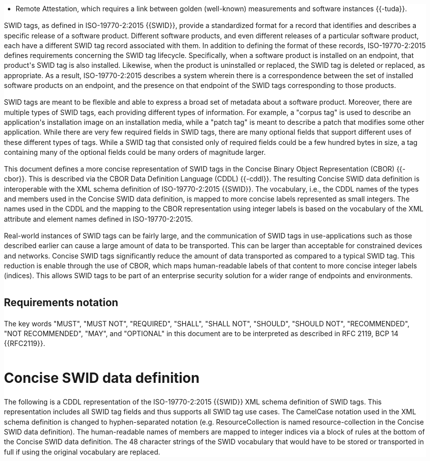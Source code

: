 * Remote Attestation, which requires a link between golden (well-known) measurements and software instances {{-tuda}}.

SWID tags, as defined in ISO-19770-2:2015 {{SWID}}, provide a standardized format for a record that identifies and describes a specific release of a software product. Different software products, and even different releases of a particular software product, each have a different SWID tag record associated with them. In addition to defining the format of these records, ISO-19770-2:2015 defines requirements concerning the SWID tag lifecycle. Specifically, when a software product is installed on an endpoint, that product's SWID tag is also installed. Likewise, when the product is uninstalled or replaced, the SWID tag is deleted or replaced, as appropriate. As a result, ISO-19770-2:2015 describes a system wherein there is a correspondence between the set of installed software products on an endpoint, and the presence on that endpoint of the SWID tags corresponding to those products.

SWID tags are meant to be flexible and able to express a broad set of metadata about a software product. Moreover, there are multiple types of SWID tags, each providing different types of information. For example, a "corpus tag" is used to describe an application's installation image on an installation media, while a "patch tag" is meant to describe a patch that modifies some other application. While there are very few required fields in SWID tags, there are many optional fields that support different uses of these different types of tags. While a SWID tag that consisted only of required fields could be a few hundred bytes in size, a tag containing many of the optional fields could be many orders of magnitude larger.

This document defines a more concise representation of SWID tags in the Concise Binary Object Representation (CBOR) {{-cbor}}.  This is described via the CBOR Data Definition Language (CDDL) {{-cddl}}.  The resulting Concise SWID data definition is interoperable with the XML schema definition of ISO-19770-2:2015 {{SWID}}. The vocabulary, i.e., the CDDL names of the types and members used in the Concise SWID data definition, is mapped to more concise labels represented as small integers. The names used in the CDDL and the mapping to the CBOR representation using integer labels is based on the vocabulary of the XML attribute and element names defined in ISO-19770-2:2015.

Real-world instances of SWID tags can be fairly large, and the communication of SWID tags in use-applications such as those described earlier can cause a large amount of data to be transported. This can be larger than acceptable for constrained devices and networks. Concise SWID tags significantly reduce the amount of data transported as compared to a typical SWID tag. This reduction is enable through the use of CBOR, which maps human-readable labels of that content to more concise integer labels (indices). This allows SWID tags to be part of an enterprise security solution for a wider range of endpoints and environments.

## Requirements notation

The key words "MUST", "MUST NOT", "REQUIRED", "SHALL", "SHALL NOT",
"SHOULD", "SHOULD NOT", "RECOMMENDED", "NOT RECOMMENDED", "MAY", and
"OPTIONAL" in this document are to be interpreted as described in RFC
2119, BCP 14 {{RFC2119}}.

# Concise SWID data definition

The following is a CDDL representation of the ISO-19770-2:2015 {{SWID}} XML schema definition of SWID tags. This representation includes all SWID tag fields and thus supports all SWID tag use cases. The CamelCase notation used in the XML schema definition is changed to hyphen-separated notation (e.g. ResourceCollection is named resource-collection in the Concise SWID data definition). The human-readable names of members are mapped to integer indices via a block of rules at the bottom of the Concise SWID data definition. The 48 character strings of the SWID vocabulary that would have to be stored or transported in full if using the original vocabulary are replaced.
